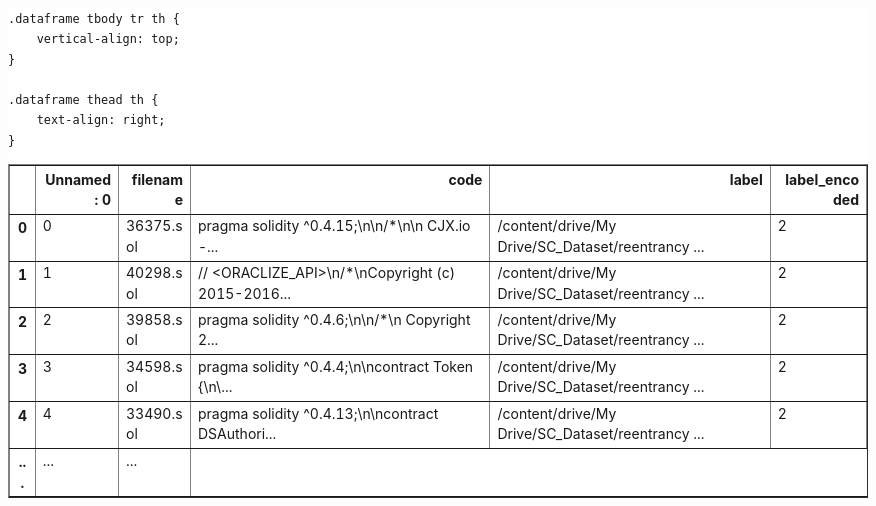     .dataframe tbody tr th {
        vertical-align: top;
    }

    .dataframe thead th {
        text-align: right;
    }
</style>
<table border="1" class="dataframe">
  <thead>
    <tr style="text-align: right;">
      <th></th>
      <th>Unnamed: 0</th>
      <th>filename</th>
      <th>code</th>
      <th>label</th>
      <th>label_encoded</th>
    </tr>
  </thead>
  <tbody>
    <tr>
      <th>0</th>
      <td>0</td>
      <td>36375.sol</td>
      <td>pragma solidity ^0.4.15;\n\n/*\n\n    CJX.io -...</td>
      <td>/content/drive/My Drive/SC_Dataset/reentrancy ...</td>
      <td>2</td>
    </tr>
    <tr>
      <th>1</th>
      <td>1</td>
      <td>40298.sol</td>
      <td>// &lt;ORACLIZE_API&gt;\n/*\nCopyright (c) 2015-2016...</td>
      <td>/content/drive/My Drive/SC_Dataset/reentrancy ...</td>
      <td>2</td>
    </tr>
    <tr>
      <th>2</th>
      <td>2</td>
      <td>39858.sol</td>
      <td>pragma solidity ^0.4.6;\n\n/*\n    Copyright 2...</td>
      <td>/content/drive/My Drive/SC_Dataset/reentrancy ...</td>
      <td>2</td>
    </tr>
    <tr>
      <th>3</th>
      <td>3</td>
      <td>34598.sol</td>
      <td>pragma solidity ^0.4.4;\n\ncontract Token {\n\...</td>
      <td>/content/drive/My Drive/SC_Dataset/reentrancy ...</td>
      <td>2</td>
    </tr>
    <tr>
      <th>4</th>
      <td>4</td>
      <td>33490.sol</td>
      <td>pragma solidity ^0.4.13;\n\ncontract DSAuthori...</td>
      <td>/content/drive/My Drive/SC_Dataset/reentrancy ...</td>
      <td>2</td>
    </tr>
    <tr>
      <th>...</th>
      <td>...</td>
      <td>...</td>